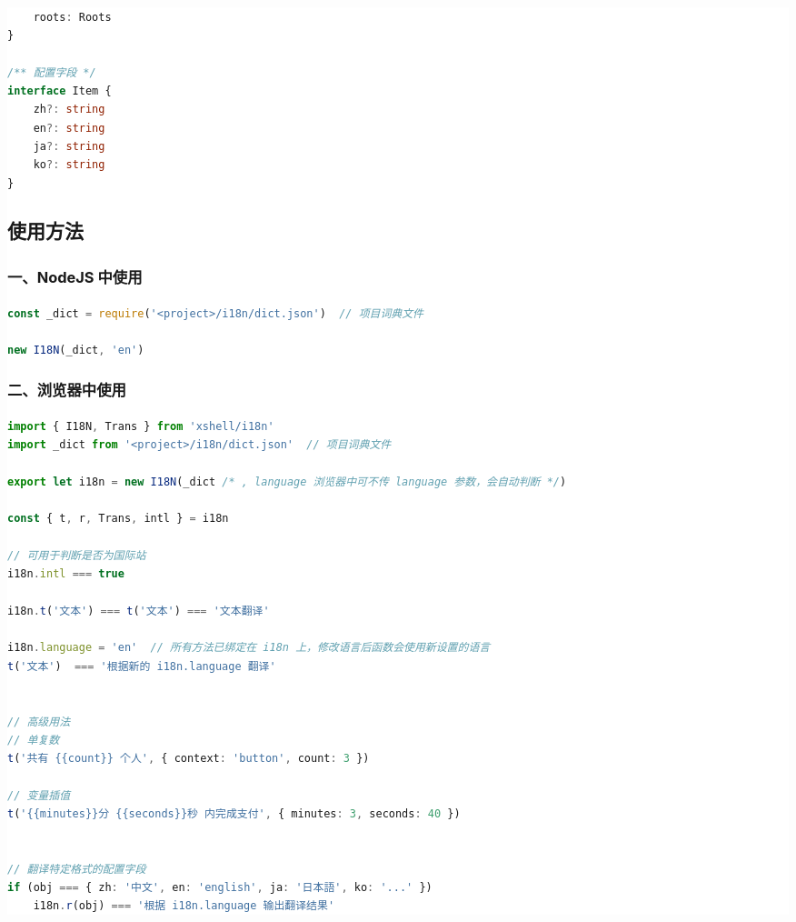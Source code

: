 ```typescript
    roots: Roots
}

/** 配置字段 */
interface Item {
    zh?: string
    en?: string
    ja?: string
    ko?: string
}
```

## 使用方法
### 一、NodeJS 中使用
```typescript
const _dict = require('<project>/i18n/dict.json')  // 项目词典文件

new I18N(_dict, 'en')
```


### 二、浏览器中使用
```typescript
import { I18N, Trans } from 'xshell/i18n'
import _dict from '<project>/i18n/dict.json'  // 项目词典文件

export let i18n = new I18N(_dict /* , language 浏览器中可不传 language 参数，会自动判断 */)

const { t, r, Trans, intl } = i18n

// 可用于判断是否为国际站
i18n.intl === true

i18n.t('文本') === t('文本') === '文本翻译'

i18n.language = 'en'  // 所有方法已绑定在 i18n 上，修改语言后函数会使用新设置的语言
t('文本')  === '根据新的 i18n.language 翻译'


// 高级用法
// 单复数
t('共有 {{count}} 个人', { context: 'button', count: 3 })

// 变量插值
t('{{minutes}}分 {{seconds}}秒 内完成支付', { minutes: 3, seconds: 40 })


// 翻译特定格式的配置字段
if (obj === { zh: '中文', en: 'english', ja: '日本語', ko: '...' })
    i18n.r(obj) === '根据 i18n.language 输出翻译结果'
```

